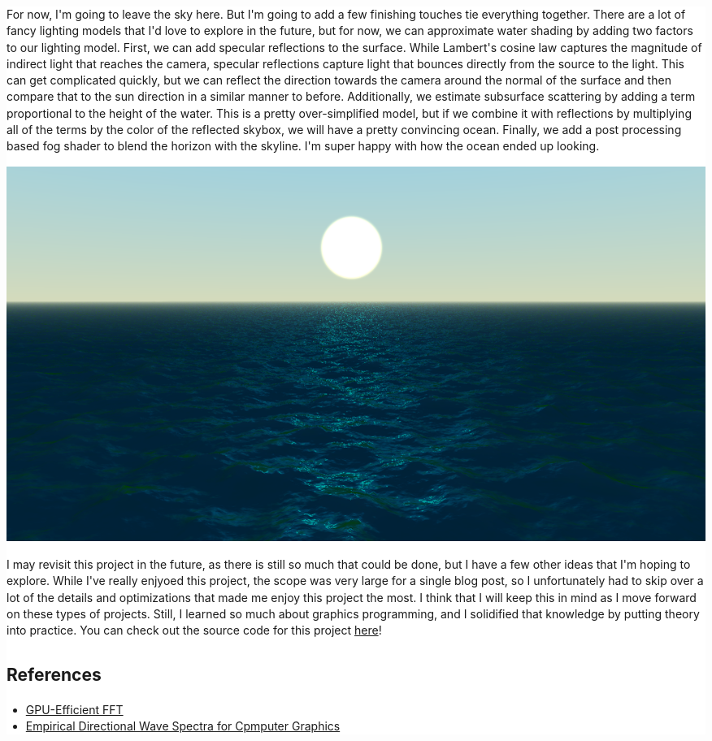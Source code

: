 For now, I'm going to leave the sky here. But I'm going to add a few finishing touches tie everything together. There are a lot of fancy lighting models that I'd love to explore in the future, but for now, we can approximate water shading by adding two factors to our lighting model. First, we can add specular reflections to the surface. While Lambert's cosine law captures the magnitude of indirect light that reaches the camera, specular reflections capture light that bounces directly from the source to the light. This can get complicated quickly, but we can reflect the direction towards the camera around the normal of the surface and then compare that to the sun direction in a similar manner to before. Additionally, we estimate subsurface scattering by adding a term proportional to the height of the water. This is a pretty over-simplified model, but if we combine it with reflections by multiplying all of the terms by the color of the reflected skybox, we will have a pretty convincing ocean. Finally, we add a post processing based fog shader to blend the horizon with the skyline. I'm super happy with how the ocean ended up looking.

![final showcase](/assets/img/better-waves/final.png)

I may revisit this project in the future, as there is still so much that could be done, but I have a few other ideas that I'm hoping to explore. While I've really enjyoed this project, the scope was very large for a single blog post, so I unfortunately had to skip over a lot of the details and optimizations that made me enjoy this project the most. I think that I will keep this in mind as I move forward on these types of projects. Still, I learned so much about graphics programming, and I solidified that knowledge by putting theory into practice. You can check out the source code for this project [here](https://github.com/james51332/OceanSimulation)!

## References

* [GPU-Efficient FFT](https://www.cs.unm.edu/~angel/fftgpu.pdf)
* [Empirical Directional Wave Spectra for Cpmputer Graphics](https://dl.acm.org/doi/10.1145/2791261.2791267)